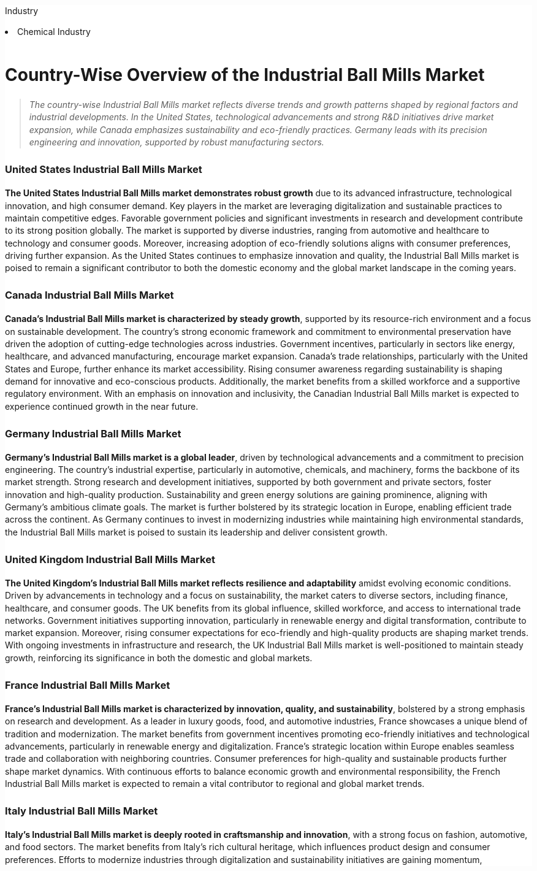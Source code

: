 Industry</li><li>Chemical Industry</li></ul><h1><span class="">Country-Wise Overview of the Industrial Ball Mills Market<br /></span></h1><blockquote><p><em><span class="">The country-wise Industrial Ball Mills market reflects diverse trends and growth patterns shaped by regional factors and industrial developments. In the United States, technological advancements and strong R&amp;D initiatives drive market expansion, while Canada emphasizes sustainability and eco-friendly practices. Germany leads with its precision engineering and innovation, supported by robust manufacturing sectors.</span></em></p></blockquote><h3><strong>United States Industrial Ball Mills Market</strong></h3><p><strong>The United States Industrial Ball Mills market demonstrates robust growth</strong> due to its advanced infrastructure, technological innovation, and high consumer demand. Key players in the market are leveraging digitalization and sustainable practices to maintain competitive edges. Favorable government policies and significant investments in research and development contribute to its strong position globally. The market is supported by diverse industries, ranging from automotive and healthcare to technology and consumer goods. Moreover, increasing adoption of eco-friendly solutions aligns with consumer preferences, driving further expansion. As the United States continues to emphasize innovation and quality, the Industrial Ball Mills market is poised to remain a significant contributor to both the domestic economy and the global market landscape in the coming years.</p><h3><strong>Canada Industrial Ball Mills Market</strong></h3><p><strong>Canada&rsquo;s Industrial Ball Mills market is characterized by steady growth</strong>, supported by its resource-rich environment and a focus on sustainable development. The country&rsquo;s strong economic framework and commitment to environmental preservation have driven the adoption of cutting-edge technologies across industries. Government incentives, particularly in sectors like energy, healthcare, and advanced manufacturing, encourage market expansion. Canada&rsquo;s trade relationships, particularly with the United States and Europe, further enhance its market accessibility. Rising consumer awareness regarding sustainability is shaping demand for innovative and eco-conscious products. Additionally, the market benefits from a skilled workforce and a supportive regulatory environment. With an emphasis on innovation and inclusivity, the Canadian Industrial Ball Mills market is expected to experience continued growth in the near future.</p><h3><strong>Germany Industrial Ball Mills Market</strong></h3><p><strong>Germany&rsquo;s Industrial Ball Mills market is a global leader</strong>, driven by technological advancements and a commitment to precision engineering. The country&rsquo;s industrial expertise, particularly in automotive, chemicals, and machinery, forms the backbone of its market strength. Strong research and development initiatives, supported by both government and private sectors, foster innovation and high-quality production. Sustainability and green energy solutions are gaining prominence, aligning with Germany&rsquo;s ambitious climate goals. The market is further bolstered by its strategic location in Europe, enabling efficient trade across the continent. As Germany continues to invest in modernizing industries while maintaining high environmental standards, the Industrial Ball Mills market is poised to sustain its leadership and deliver consistent growth.</p><h3><strong>United Kingdom Industrial Ball Mills Market</strong></h3><p><strong>The United Kingdom&rsquo;s Industrial Ball Mills market reflects resilience and adaptability</strong> amidst evolving economic conditions. Driven by advancements in technology and a focus on sustainability, the market caters to diverse sectors, including finance, healthcare, and consumer goods. The UK benefits from its global influence, skilled workforce, and access to international trade networks. Government initiatives supporting innovation, particularly in renewable energy and digital transformation, contribute to market expansion. Moreover, rising consumer expectations for eco-friendly and high-quality products are shaping market trends. With ongoing investments in infrastructure and research, the UK Industrial Ball Mills market is well-positioned to maintain steady growth, reinforcing its significance in both the domestic and global markets.</p><h3><strong>France Industrial Ball Mills Market</strong></h3><p><strong>France&rsquo;s Industrial Ball Mills market is characterized by innovation, quality, and sustainability</strong>, bolstered by a strong emphasis on research and development. As a leader in luxury goods, food, and automotive industries, France showcases a unique blend of tradition and modernization. The market benefits from government incentives promoting eco-friendly initiatives and technological advancements, particularly in renewable energy and digitalization. France&rsquo;s strategic location within Europe enables seamless trade and collaboration with neighboring countries. Consumer preferences for high-quality and sustainable products further shape market dynamics. With continuous efforts to balance economic growth and environmental responsibility, the French Industrial Ball Mills market is expected to remain a vital contributor to regional and global market trends.</p><h3><strong>Italy Industrial Ball Mills Market</strong></h3><p><strong>Italy&rsquo;s Industrial Ball Mills market is deeply rooted in craftsmanship and innovation</strong>, with a strong focus on fashion, automotive, and food sectors. The market benefits from Italy&rsquo;s rich cultural heritage, which influences product design and consumer preferences. Efforts to modernize industries through digitalization and sustainability initiatives are gaining momentum,